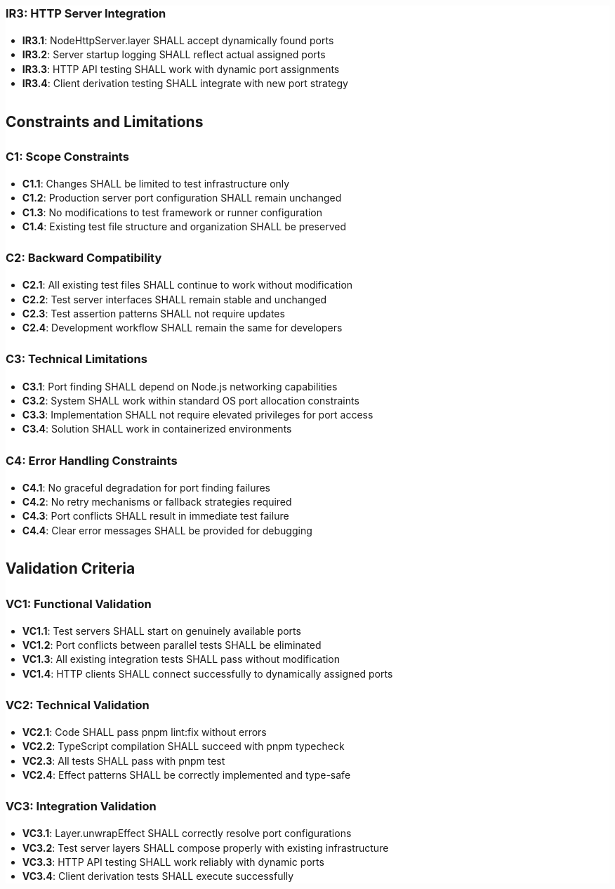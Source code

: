 ### IR3: HTTP Server Integration
- **IR3.1**: NodeHttpServer.layer SHALL accept dynamically found ports
- **IR3.2**: Server startup logging SHALL reflect actual assigned ports
- **IR3.3**: HTTP API testing SHALL work with dynamic port assignments
- **IR3.4**: Client derivation testing SHALL integrate with new port strategy

## Constraints and Limitations

### C1: Scope Constraints
- **C1.1**: Changes SHALL be limited to test infrastructure only
- **C1.2**: Production server port configuration SHALL remain unchanged
- **C1.3**: No modifications to test framework or runner configuration
- **C1.4**: Existing test file structure and organization SHALL be preserved

### C2: Backward Compatibility
- **C2.1**: All existing test files SHALL continue to work without modification
- **C2.2**: Test server interfaces SHALL remain stable and unchanged
- **C2.3**: Test assertion patterns SHALL not require updates
- **C2.4**: Development workflow SHALL remain the same for developers

### C3: Technical Limitations
- **C3.1**: Port finding SHALL depend on Node.js networking capabilities
- **C3.2**: System SHALL work within standard OS port allocation constraints
- **C3.3**: Implementation SHALL not require elevated privileges for port access
- **C3.4**: Solution SHALL work in containerized environments

### C4: Error Handling Constraints
- **C4.1**: No graceful degradation for port finding failures
- **C4.2**: No retry mechanisms or fallback strategies required
- **C4.3**: Port conflicts SHALL result in immediate test failure
- **C4.4**: Clear error messages SHALL be provided for debugging

## Validation Criteria

### VC1: Functional Validation
- **VC1.1**: Test servers SHALL start on genuinely available ports
- **VC1.2**: Port conflicts between parallel tests SHALL be eliminated
- **VC1.3**: All existing integration tests SHALL pass without modification
- **VC1.4**: HTTP clients SHALL connect successfully to dynamically assigned ports

### VC2: Technical Validation
- **VC2.1**: Code SHALL pass pnpm lint:fix without errors
- **VC2.2**: TypeScript compilation SHALL succeed with pnpm typecheck
- **VC2.3**: All tests SHALL pass with pnpm test
- **VC2.4**: Effect patterns SHALL be correctly implemented and type-safe

### VC3: Integration Validation
- **VC3.1**: Layer.unwrapEffect SHALL correctly resolve port configurations
- **VC3.2**: Test server layers SHALL compose properly with existing infrastructure
- **VC3.3**: HTTP API testing SHALL work reliably with dynamic ports
- **VC3.4**: Client derivation tests SHALL execute successfully
